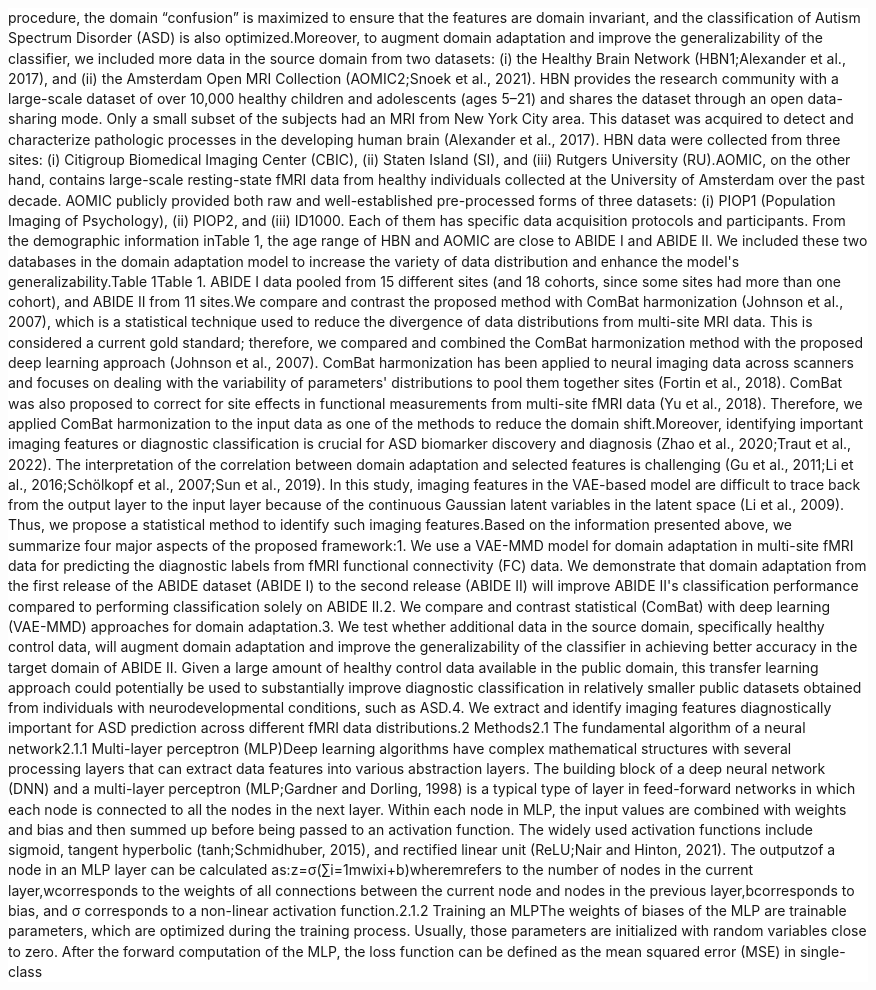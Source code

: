 procedure, the domain “confusion” is maximized to ensure that the features are domain invariant, and the classification of Autism Spectrum Disorder (ASD) is also optimized.Moreover, to augment domain adaptation and improve the generalizability of the classifier, we included more data in the source domain from two datasets: (i) the Healthy Brain Network (HBN1;Alexander et al., 2017), and (ii) the Amsterdam Open MRI Collection (AOMIC2;Snoek et al., 2021). HBN provides the research community with a large-scale dataset of over 10,000 healthy children and adolescents (ages 5–21) and shares the dataset through an open data-sharing mode. Only a small subset of the subjects had an MRI from New York City area. This dataset was acquired to detect and characterize pathologic processes in the developing human brain (Alexander et al., 2017). HBN data were collected from three sites: (i) Citigroup Biomedical Imaging Center (CBIC), (ii) Staten Island (SI), and (iii) Rutgers University (RU).AOMIC, on the other hand, contains large-scale resting-state fMRI data from healthy individuals collected at the University of Amsterdam over the past decade. AOMIC publicly provided both raw and well-established pre-processed forms of three datasets: (i) PIOP1 (Population Imaging of Psychology), (ii) PIOP2, and (iii) ID1000. Each of them has specific data acquisition protocols and participants. From the demographic information inTable 1, the age range of HBN and AOMIC are close to ABIDE I and ABIDE II. We included these two databases in the domain adaptation model to increase the variety of data distribution and enhance the model's generalizability.Table 1Table 1. ABIDE I data pooled from 15 different sites (and 18 cohorts, since some sites had more than one cohort), and ABIDE II from 11 sites.We compare and contrast the proposed method with ComBat harmonization (Johnson et al., 2007), which is a statistical technique used to reduce the divergence of data distributions from multi-site MRI data. This is considered a current gold standard; therefore, we compared and combined the ComBat harmonization method with the proposed deep learning approach (Johnson et al., 2007). ComBat harmonization has been applied to neural imaging data across scanners and focuses on dealing with the variability of parameters' distributions to pool them together sites (Fortin et al., 2018). ComBat was also proposed to correct for site effects in functional measurements from multi-site fMRI data (Yu et al., 2018). Therefore, we applied ComBat harmonization to the input data as one of the methods to reduce the domain shift.Moreover, identifying important imaging features or diagnostic classification is crucial for ASD biomarker discovery and diagnosis (Zhao et al., 2020;Traut et al., 2022). The interpretation of the correlation between domain adaptation and selected features is challenging (Gu et al., 2011;Li et al., 2016;Schölkopf et al., 2007;Sun et al., 2019). In this study, imaging features in the VAE-based model are difficult to trace back from the output layer to the input layer because of the continuous Gaussian latent variables in the latent space (Li et al., 2009). Thus, we propose a statistical method to identify such imaging features.Based on the information presented above, we summarize four major aspects of the proposed framework:1. We use a VAE-MMD model for domain adaptation in multi-site fMRI data for predicting the diagnostic labels from fMRI functional connectivity (FC) data. We demonstrate that domain adaptation from the first release of the ABIDE dataset (ABIDE I) to the second release (ABIDE II) will improve ABIDE II's classification performance compared to performing classification solely on ABIDE II.2. We compare and contrast statistical (ComBat) with deep learning (VAE-MMD) approaches for domain adaptation.3. We test whether additional data in the source domain, specifically healthy control data, will augment domain adaptation and improve the generalizability of the classifier in achieving better accuracy in the target domain of ABIDE II. Given a large amount of healthy control data available in the public domain, this transfer learning approach could potentially be used to substantially improve diagnostic classification in relatively smaller public datasets obtained from individuals with neurodevelopmental conditions, such as ASD.4. We extract and identify imaging features diagnostically important for ASD prediction across different fMRI data distributions.2 Methods2.1 The fundamental algorithm of a neural network2.1.1 Multi-layer perceptron (MLP)Deep learning algorithms have complex mathematical structures with several processing layers that can extract data features into various abstraction layers. The building block of a deep neural network (DNN) and a multi-layer perceptron (MLP;Gardner and Dorling, 1998) is a typical type of layer in feed-forward networks in which each node is connected to all the nodes in the next layer. Within each node in MLP, the input values are combined with weights and bias and then summed up before being passed to an activation function. The widely used activation functions include sigmoid, tangent hyperbolic (tanh;Schmidhuber, 2015), and rectified linear unit (ReLU;Nair and Hinton, 2021). The outputzof a node in an MLP layer can be calculated as:z=σ(∑i=1mwixi+b)wheremrefers to the number of nodes in the current layer,wcorresponds to the weights of all connections between the current node and nodes in the previous layer,bcorresponds to bias, and σ corresponds to a non-linear activation function.2.1.2 Training an MLPThe weights of biases of the MLP are trainable parameters, which are optimized during the training process. Usually, those parameters are initialized with random variables close to zero. After the forward computation of the MLP, the loss function can be defined as the mean squared error (MSE) in single-class